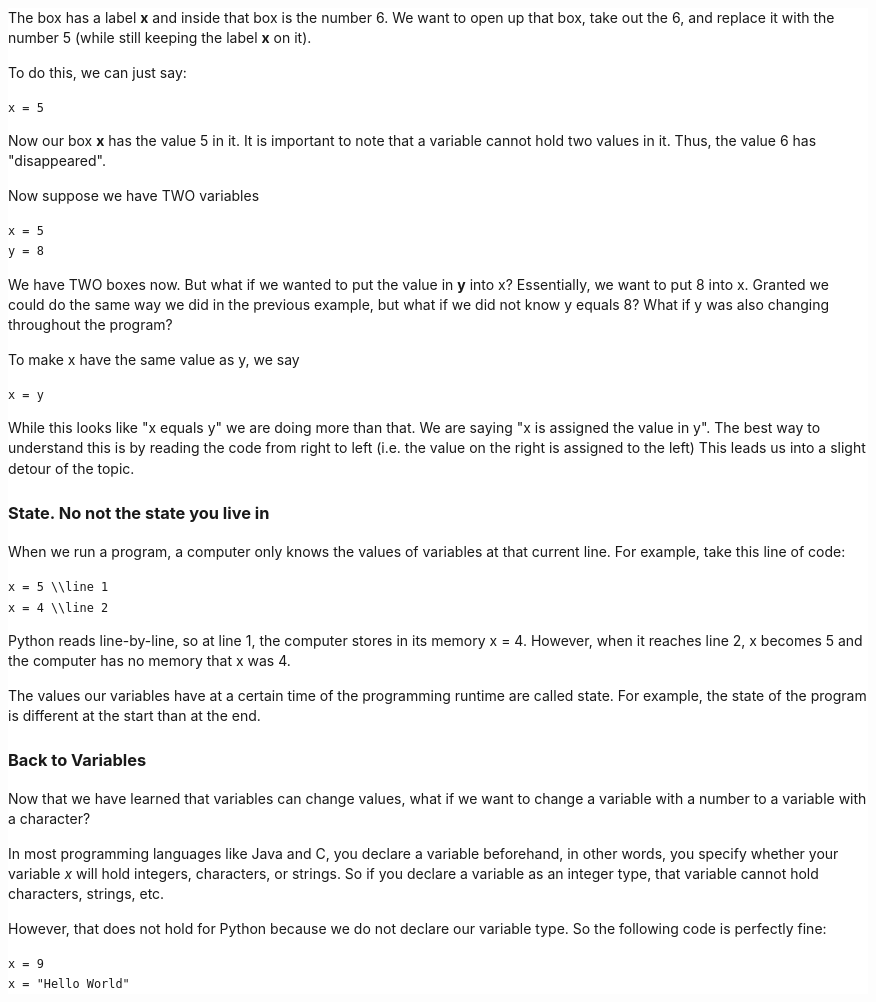 The box has a label **x** and inside that box is the number 6. We want to open up that box, take out the 6, and replace it with the number 5 (while still keeping the label **x** on it).

To do this, we can just say:
```
x = 5
```

Now our box **x** has the value 5 in it. It is important to note that a variable cannot hold two values in it. Thus, the value 6 has "disappeared". 

Now suppose we have TWO variables
```
x = 5
y = 8
```

We have TWO boxes now. But what if we wanted to put the value in **y** into x? Essentially, we want to put 8 into x. Granted we could do the same way we did in the previous example, but what if we did not know y equals 8? What if y was also changing throughout the program?

To make x have the same value as y, we say
```
x = y
```

While this looks like "x equals y" we are doing more than that. We are saying "x is assigned the value in y". The best way to understand this is by reading the code from right to left (i.e. the value on the right is assigned to the left) This leads us into a slight detour of the topic.

### State. No not the state you live in

When we run a program, a computer only knows the values of variables at that current line. For example, take this line of code:
```
x = 5 \\line 1
x = 4 \\line 2
```

Python reads line-by-line, so at line 1, the computer stores in its memory x = 4. However, when it reaches line 2, x becomes 5 and the computer has no memory that x was 4. 

The values our variables have at a certain time of the programming runtime are called state. For example, the state of the program is different at the start than at the end. 

### Back to Variables

Now that we have learned that variables can change values, what if we want to change a variable with a number to a variable with a character?

In most programming languages like Java and C, you declare a variable beforehand, in other words, you specify whether your variable *x* will hold integers, characters, or strings. So if you declare a variable as an integer type, that variable cannot hold characters, strings, etc.

However, that does not hold for Python because we do not declare our variable type. So the following code is perfectly fine:
```
x = 9
x = "Hello World"
```

